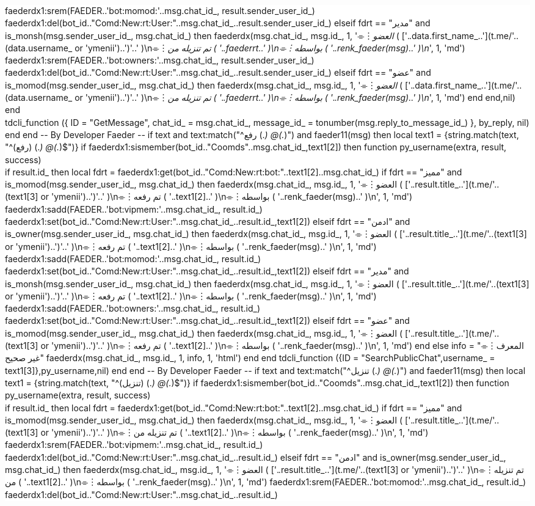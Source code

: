 faederdx1:srem(FAEDER..'bot:momod:'..msg.chat_id_, result.sender_user_id_)
faederdx1:del(bot_id.."Comd:New:rt:User:"..msg.chat_id_..result.sender_user_id_)
elseif fdrt == "مدير" and is_monsh(msg.sender_user_id_, msg.chat_id_) then
faederdx(msg.chat_id_, msg.id_, 1, '⌯︙*العضو* ( ['..data.first_name_..'](t.me/'..(data.username_ or 'ymenii')..')'..' )\n⌯︙*تم تنزيله من ( '..faederrt..' )\n⌯︙*بواسطه ( '..renk_faeder(msg)..' )*\n*', 1, 'md')
faederdx1:srem(FAEDER..'bot:owners:'..msg.chat_id_, result.sender_user_id_)
faederdx1:del(bot_id.."Comd:New:rt:User:"..msg.chat_id_..result.sender_user_id_)
elseif fdrt == "عضو" and is_momod(msg.sender_user_id_, msg.chat_id_) then
faederdx(msg.chat_id_, msg.id_, 1, '⌯︙*العضو* ( ['..data.first_name_..'](t.me/'..(data.username_ or 'ymenii')..')'..' )\n⌯︙*تم تنزيله من ( '..faederrt..' )\n⌯︙*بواسطه ( '..renk_faeder(msg)..' )*\n*', 1, 'md')
end end,nil) end   
tdcli_function ({ ID = "GetMessage", chat_id_ = msg.chat_id_, message_id_ = tonumber(msg.reply_to_message_id_) }, by_reply, nil)
end end
--     By Developer Faeder     -- 
if text and text:match("^رفع (.*) @(.*)") and faeder11(msg) then 
local text1 = {string.match(text, "^(رفع) (.*) @(.*)$")}
if faederdx1:sismember(bot_id.."Coomds"..msg.chat_id_,text1[2]) then
function py_username(extra, result, success)   
if result.id_ then
local fdrt = faederdx1:get(bot_id.."Comd:New:rt:bot:"..text1[2]..msg.chat_id_)
if fdrt == "مميز" and is_momod(msg.sender_user_id_, msg.chat_id_) then
faederdx(msg.chat_id_, msg.id_, 1, '⌯︙العضو ( ['..result.title_..'](t.me/'..(text1[3] or 'ymenii')..')'..' )\n⌯︙تم رفعه ( '..text1[2]..' )\n⌯︙بواسطه ( '..renk_faeder(msg)..' )\n', 1, 'md')
faederdx1:sadd(FAEDER..'bot:vipmem:'..msg.chat_id_, result.id_)
faederdx1:set(bot_id.."Comd:New:rt:User:"..msg.chat_id_..result.id_,text1[2])
elseif fdrt == "ادمن" and is_owner(msg.sender_user_id_, msg.chat_id_) then 
faederdx(msg.chat_id_, msg.id_, 1, '⌯︙العضو ( ['..result.title_..'](t.me/'..(text1[3] or 'ymenii')..')'..' )\n⌯︙تم رفعه ( '..text1[2]..' )\n⌯︙بواسطه ( '..renk_faeder(msg)..' )\n', 1, 'md')
faederdx1:sadd(FAEDER..'bot:momod:'..msg.chat_id_, result.id_)
faederdx1:set(bot_id.."Comd:New:rt:User:"..msg.chat_id_..result.id_,text1[2])
elseif fdrt == "مدير" and is_monsh(msg.sender_user_id_, msg.chat_id_) then
faederdx(msg.chat_id_, msg.id_, 1, '⌯︙العضو ( ['..result.title_..'](t.me/'..(text1[3] or 'ymenii')..')'..' )\n⌯︙تم رفعه ( '..text1[2]..' )\n⌯︙بواسطه ( '..renk_faeder(msg)..' )\n', 1, 'md')
faederdx1:sadd(FAEDER..'bot:owners:'..msg.chat_id_, result.id_)
faederdx1:set(bot_id.."Comd:New:rt:User:"..msg.chat_id_..result.id_,text1[2])
elseif fdrt == "عضو" and is_momod(msg.sender_user_id_, msg.chat_id_) then
faederdx(msg.chat_id_, msg.id_, 1, '⌯︙العضو ( ['..result.title_..'](t.me/'..(text1[3] or 'ymenii')..')'..' )\n⌯︙تم رفعه ( '..text1[2]..' )\n⌯︙بواسطه ( '..renk_faeder(msg)..' )\n', 1, 'md')
end else
info = "⌯︙المعرف غير صحيح"
faederdx(msg.chat_id_, msg.id_, 1, info, 1, 'html')
end end
tdcli_function ({ID = "SearchPublicChat",username_ = text1[3]},py_username,nil) 
end end
--     By Developer Faeder     -- 
if text and text:match("^تنزيل (.*) @(.*)") and faeder11(msg) then 
local text1 = {string.match(text, "^(تنزيل) (.*) @(.*)$")}
if faederdx1:sismember(bot_id.."Coomds"..msg.chat_id_,text1[2]) then
function py_username(extra, result, success)   
if result.id_ then
local fdrt = faederdx1:get(bot_id.."Comd:New:rt:bot:"..text1[2]..msg.chat_id_)
if fdrt == "مميز" and is_momod(msg.sender_user_id_, msg.chat_id_) then
faederdx(msg.chat_id_, msg.id_, 1, '⌯︙العضو ( ['..result.title_..'](t.me/'..(text1[3] or 'ymenii')..')'..' )\n⌯︙تم تنزيله من ( '..text1[2]..' )\n⌯︙بواسطه ( '..renk_faeder(msg)..' )\n', 1, 'md')
faederdx1:srem(FAEDER..'bot:vipmem:'..msg.chat_id_, result.id_)
faederdx1:del(bot_id.."Comd:New:rt:User:"..msg.chat_id_..result.id_)
elseif fdrt == "ادمن" and is_owner(msg.sender_user_id_, msg.chat_id_) then 
faederdx(msg.chat_id_, msg.id_, 1, '⌯︙العضو ( ['..result.title_..'](t.me/'..(text1[3] or 'ymenii')..')'..' )\n⌯︙تم تنزيله من ( '..text1[2]..' )\n⌯︙بواسطه ( '..renk_faeder(msg)..' )\n', 1, 'md')
faederdx1:srem(FAEDER..'bot:momod:'..msg.chat_id_, result.id_)
faederdx1:del(bot_id.."Comd:New:rt:User:"..msg.chat_id_..result.id_)